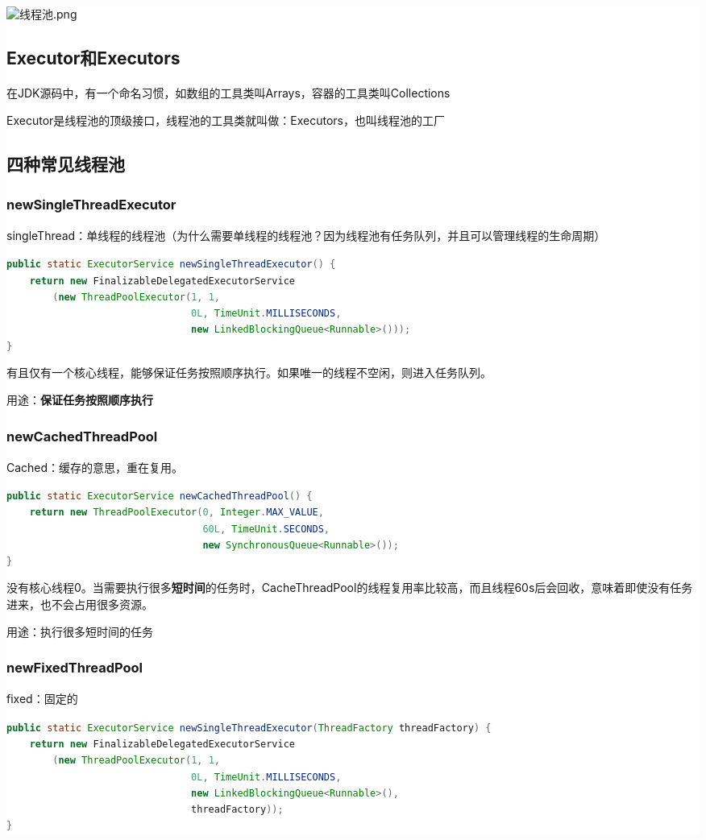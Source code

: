 ![线程池.png](images/线程池.png)





## Executor和Executors

在JDK源码中，有一个命名习惯，如数组的工具类叫Arrays，容器的工具类叫Collections

Executor是线程池的顶级接口，线程池的工具类就叫做：Executors，也叫线程池的工厂



## 四种常见线程池



### newSingleThreadExecutor

singleThread：单线程的线程池（为什么需要单线程的线程池？因为线程池有任务队列，并且可以管理线程的生命周期）

```java
public static ExecutorService newSingleThreadExecutor() {
    return new FinalizableDelegatedExecutorService
        (new ThreadPoolExecutor(1, 1,
                                0L, TimeUnit.MILLISECONDS,
                                new LinkedBlockingQueue<Runnable>()));
}
```

有且仅有一个核心线程，能够保证任务按照顺序执行。如果唯一的线程不空闲，则进入任务队列。

用途：**保证任务按照顺序执行**



### newCachedThreadPool

Cached：缓存的意思，重在复用。

```java
public static ExecutorService newCachedThreadPool() {
    return new ThreadPoolExecutor(0, Integer.MAX_VALUE,
                                  60L, TimeUnit.SECONDS,
                                  new SynchronousQueue<Runnable>());
}
```

没有核心线程0。当需要执行很多**短时间**的任务时，CacheThreadPool的线程复用率比较高，而且线程60s后会回收，意味着即使没有任务进来，也不会占用很多资源。

用途：执行很多短时间的任务



### newFixedThreadPool

fixed：固定的

```java
public static ExecutorService newSingleThreadExecutor(ThreadFactory threadFactory) {
    return new FinalizableDelegatedExecutorService
        (new ThreadPoolExecutor(1, 1,
                                0L, TimeUnit.MILLISECONDS,
                                new LinkedBlockingQueue<Runnable>(),
                                threadFactory));
}
```
